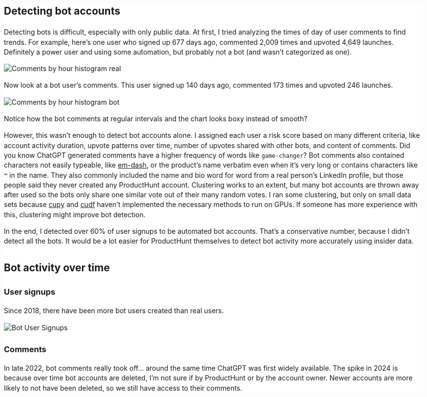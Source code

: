 ## Detecting bot accounts

Detecting bots is difficult, especially with only public data.
At first, I tried analyzing the times of day of user comments to find trends.
For example, here’s one user who signed up 677 days ago, commented 2,009 times and upvoted 4,649 launches.
Definitely a power user and using some automation, but probably not a bot (and wasn’t categorized as one).

<img src="https://wakatime.com/static/img/blog/ph/user-comment-hours-hist-real.png" class="img-thumbnail" alt="Comments by hour histogram real" title="Comments by hour histogram real" style="width:80%" />

Now look at a bot user’s comments.
This user signed up 140 days ago, commented 173 times and upvoted 246 launches.

<img src="https://wakatime.com/static/img/blog/ph/user-comment-hours-hist-bot.png" class="img-thumbnail" alt="Comments by hour histogram bot" title="Comments by hour histogram bot" style="width:80%" />

Notice how the bot comments at regular intervals and the chart looks boxy instead of smooth?

However, this wasn’t enough to detect bot accounts alone.
I assigned each user a risk score based on many different criteria, like account activity duration, upvote patterns over time, number of upvotes shared with other bots, and content of comments.
Did you know ChatGPT generated comments have a higher frequency of words like `game-changer`?
Bot comments also contained characters not easily typeable, like [em-dash][emdash], or the product’s name verbatim even when it’s very long or contains characters like `™` in the name.
They also commonly included the name and bio word for word from a real person’s LinkedIn profile, but those people said they never created any ProductHunt account.
Clustering works to an extent, but many bot accounts are thrown away after used so the bots only share one similar vote out of their many random votes.
I ran some clustering, but only on small data sets because [cupy][cupy] and [cudf][cudf] haven’t implemented the necessary methods to run on GPUs.
If someone has more experience with this, clustering might improve bot detection.

In the end, I detected over 60% of user signups to be automated bot accounts.
That’s a conservative number, because I didn’t detect all the bots.
It would be a lot easier for ProductHunt themselves to detect bot activity more accurately using insider data.

## Bot activity over time

### User signups

Since 2018, there have been more bot users created than real users.

<img src="https://wakatime.com/static/img/blog/ph/Bot vs Real Signups (Line Chart).png" class="img-thumbnail" alt="Bot User Signups" title="Bot User Signups" style="width:80%" />

### Comments

In late 2022, bot comments really took off... around the same time ChatGPT was first widely available.
The spike in 2024 is because over time bot accounts are deleted, I’m not sure if by ProductHunt or by the account owner.
Newer accounts are more likely to not have been deleted, so we still have access to their comments.


[producthunt]: https://www.producthunt.com/
[hacker news]: https://news.ycombinator.com/
[discussion]: https://news.ycombinator.com/item?id=41708837
[emdash]: https://en.wikipedia.org/wiki/Dash#Em_dash
[cupy]: https://github.com/cupy/cupy
[cudf]: https://github.com/rapidsai/cudf
[nofollow]: https://en.wikipedia.org/wiki/Nofollow
[reddit example 1]: https://www.reddit.com/r/SaaS/comments/1dyxpft/producthunt_is_fake/
[reddit example 2]: https://www.reddit.com/r/Entrepreneur/comments/1bj826w/zero_paying_users_after_being_1_on_product_hunt/